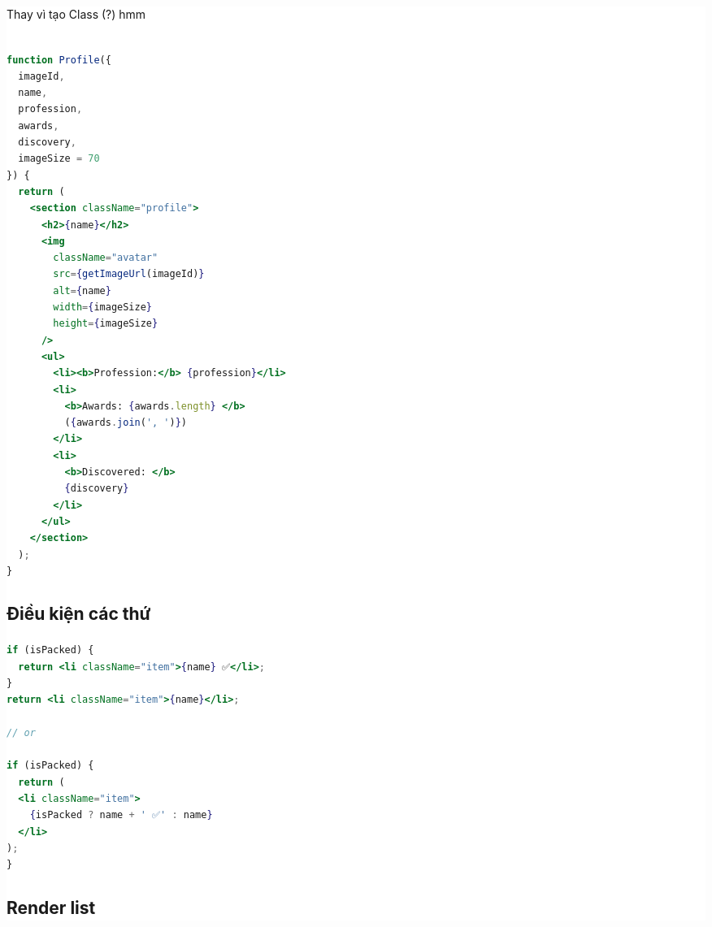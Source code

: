 Thay vì tạo Class (?) hmm
```jsx

function Profile({
  imageId,
  name,
  profession,
  awards,
  discovery,
  imageSize = 70
}) {
  return (
    <section className="profile">
      <h2>{name}</h2>
      <img
        className="avatar"
        src={getImageUrl(imageId)}
        alt={name}
        width={imageSize}
        height={imageSize}
      />
      <ul>
        <li><b>Profession:</b> {profession}</li>
        <li>
          <b>Awards: {awards.length} </b>
          ({awards.join(', ')})
        </li>
        <li>
          <b>Discovered: </b>
          {discovery}
        </li>
      </ul>
    </section>
  );
}

```


## Điều kiện các thứ

```jsx
if (isPacked) {
  return <li className="item">{name} ✅</li>;
}
return <li className="item">{name}</li>;

// or

if (isPacked) {
  return (
  <li className="item">
    {isPacked ? name + ' ✅' : name}
  </li>
);
}
```
## Render list
